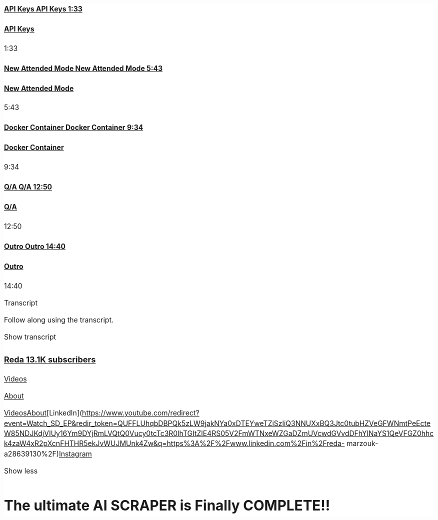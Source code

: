 #### [API Keys API Keys 1:33 ](/watch?v=YCicort0TrQ&t=93s)

#### [API Keys ](/watch?v=YCicort0TrQ&t=93s)

1:33

#### [New Attended Mode New Attended Mode 5:43 ](/watch?v=YCicort0TrQ&t=343s)

#### [New Attended Mode ](/watch?v=YCicort0TrQ&t=343s)

5:43

#### [Docker Container Docker Container 9:34 ](/watch?v=YCicort0TrQ&t=574s)

#### [Docker Container ](/watch?v=YCicort0TrQ&t=574s)

9:34

#### [Q/A Q/A 12:50 ](/watch?v=YCicort0TrQ&t=770s)

#### [Q/A ](/watch?v=YCicort0TrQ&t=770s)

12:50

#### [Outro Outro 14:40 ](/watch?v=YCicort0TrQ&t=880s)

#### [Outro ](/watch?v=YCicort0TrQ&t=880s)

14:40

Transcript

Follow along using the transcript.

Show transcript

### [Reda 13.1K subscribers  ](/@redamarzouk)

[Videos](/channel/UC_9HuD0H59oFO3tShAMd8aQ/videos)

[About](/channel/UC_9HuD0H59oFO3tShAMd8aQ/about)

[Videos](/channel/UC_9HuD0H59oFO3tShAMd8aQ/videos)[About](/channel/UC_9HuD0H59oFO3tShAMd8aQ/about)[LinkedIn](https://www.youtube.com/redirect?event=Watch_SD_EP&redir_token=QUFFLUhqbDBPQk5zLW9jakNYa0xDTEYweTZiSzliQ3NNUXxBQ3Jtc0tubHZVeGFWNmtPeEcteW85NDJKdjVIUy16Ym9DYjRmLVQtQ0Vucy0tcTc3R0lhTGItZlE4RS05V2FmWTNxeWZGaDZmUVcwdGVvdDFhYlNaYS1QeVFGZ0hhck4zaW4xR2pXcnFHTHR5ekJvWUJMUnk4Zw&q=https%3A%2F%2Fwww.linkedin.com%2Fin%2Freda-
marzouk-a28639130%2F)[Instagram](https://www.youtube.com/redirect?event=Watch_SD_EP&redir_token=QUFFLUhqbDIyQWZZTDA3OGJ5MGhxZlYySVJ3TF9rU090UXxBQ3Jtc0ttUGoya25RSjdBc1psQjBCcWYzSExNa0hWOTBrenB3b05FdHgyUjZjMVdFc1hqSGpmWHNVUWNORGxuczdGSHhGRHM5UXUyMjc3b2hzd09jS3BzMmszRFhlN3l4OEFNTHhHRUFhYkdKRWIxbTRmN1AxOA&q=https%3A%2F%2Fwww.instagram.com%2Fredamarzouk.rpa%2F)

Show less

# The ultimate AI SCRAPER is Finally COMPLETE!!
